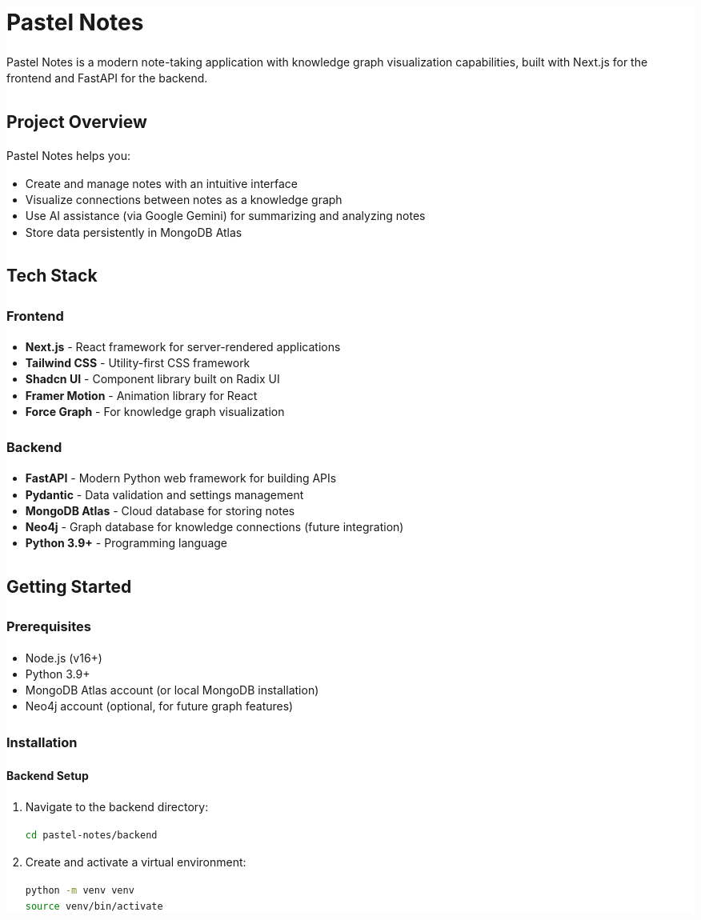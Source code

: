 # Pastel Notes

Pastel Notes is a modern note-taking application with knowledge graph visualization capabilities, built with Next.js for the frontend and FastAPI for the backend.

## Project Overview

Pastel Notes helps you:
- Create and manage notes with an intuitive interface
- Visualize connections between notes as a knowledge graph
- Use AI assistance (via Google Gemini) for summarizing and analyzing notes
- Store data persistently in MongoDB Atlas

## Tech Stack

### Frontend
- **Next.js** - React framework for server-rendered applications
- **Tailwind CSS** - Utility-first CSS framework
- **Shadcn UI** - Component library built on Radix UI
- **Framer Motion** - Animation library for React
- **Force Graph** - For knowledge graph visualization

### Backend
- **FastAPI** - Modern Python web framework for building APIs
- **Pydantic** - Data validation and settings management
- **MongoDB Atlas** - Cloud database for storing notes
- **Neo4j** - Graph database for knowledge connections (future integration)
- **Python 3.9+** - Programming language

## Getting Started

### Prerequisites

- Node.js (v16+)
- Python 3.9+
- MongoDB Atlas account (or local MongoDB installation)
- Neo4j account (optional, for future graph features)

### Installation

#### Backend Setup

1. Navigate to the backend directory:
   ```zsh
   cd pastel-notes/backend
   ```

2. Create and activate a virtual environment:
   ```zsh
   python -m venv venv
   source venv/bin/activate
   ```
